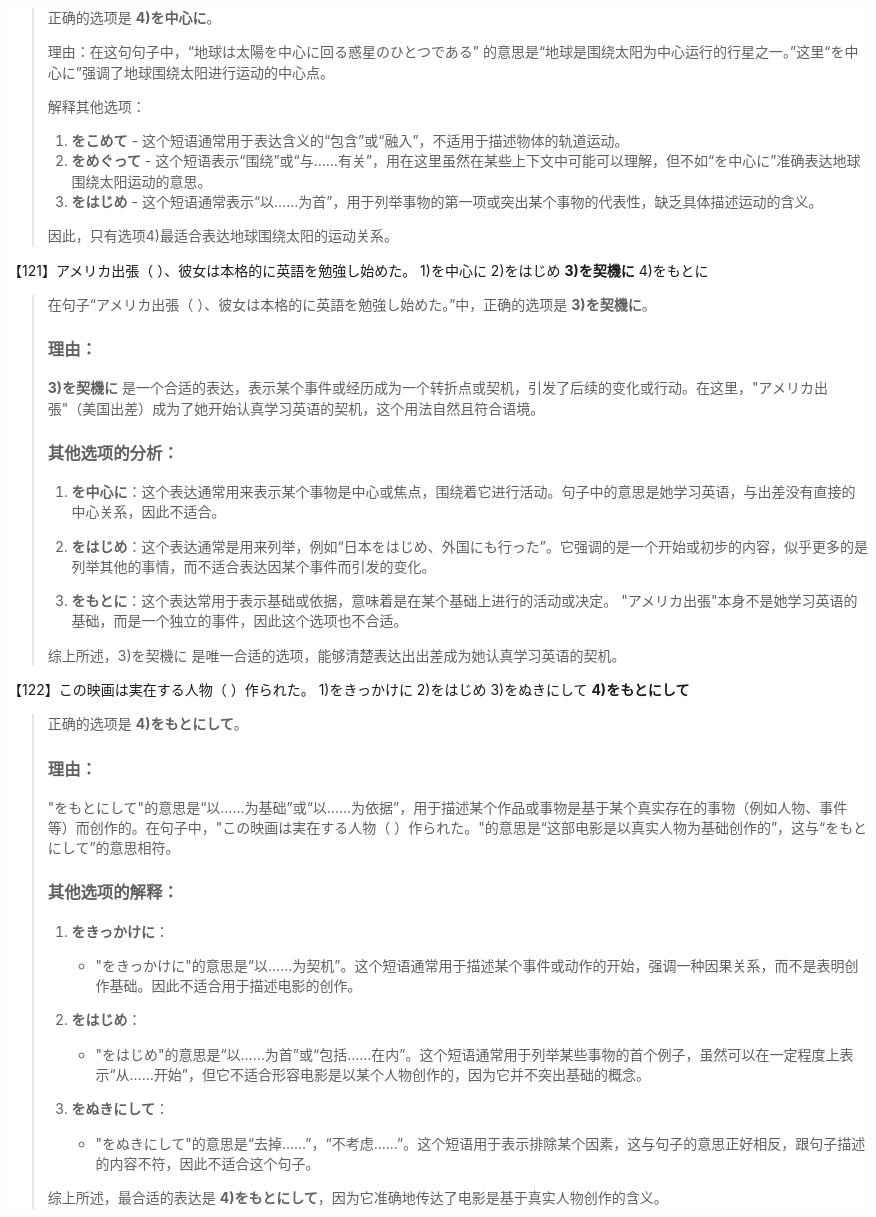 > 正确的选项是 **4)を中心に**。
> 
> 理由：在这句句子中，“地球は太陽を中心に回る惑星のひとつである” 的意思是“地球是围绕太阳为中心运行的行星之一。”这里“を中心に”强调了地球围绕太阳进行运动的中心点。
> 
> 解释其他选项：
> 1) **をこめて** - 这个短语通常用于表达含义的“包含”或“融入”，不适用于描述物体的轨道运动。
> 2) **をめぐって** - 这个短语表示“围绕”或“与……有关”，用在这里虽然在某些上下文中可能可以理解，但不如“を中心に”准确表达地球围绕太阳运动的意思。
> 3) **をはじめ** - 这个短语通常表示“以……为首”，用于列举事物的第一项或突出某个事物的代表性，缺乏具体描述运动的含义。
> 
> 因此，只有选项4)最适合表达地球围绕太阳的运动关系。

【121】アメリカ出張（ ）、彼女は本格的に英語を勉強し始めた。
   1)を中心に 2)をはじめ **3)を契機に** 4)をもとに

> 在句子“アメリカ出張（ ）、彼女は本格的に英語を勉強し始めた。”中，正确的选项是 **3)を契機に**。
> 
> ### 理由：
> 
> **3)を契機に** 是一个合适的表达，表示某个事件或经历成为一个转折点或契机，引发了后续的变化或行动。在这里，"アメリカ出張"（美国出差）成为了她开始认真学习英语的契机，这个用法自然且符合语境。
> 
> ### 其他选项的分析：
> 
> 1) **を中心に**：这个表达通常用来表示某个事物是中心或焦点，围绕着它进行活动。句子中的意思是她学习英语，与出差没有直接的中心关系，因此不适合。
> 
> 2) **をはじめ**：这个表达通常是用来列举，例如“日本をはじめ、外国にも行った”。它强调的是一个开始或初步的内容，似乎更多的是列举其他的事情，而不适合表达因某个事件而引发的变化。
> 
> 4) **をもとに**：这个表达常用于表示基础或依据，意味着是在某个基础上进行的活动或决定。 "アメリカ出張"本身不是她学习英语的基础，而是一个独立的事件，因此这个选项也不合适。
> 
> 综上所述，3)を契機に 是唯一合适的选项，能够清楚表达出出差成为她认真学习英语的契机。

【122】この映画は実在する人物（ ）作られた。
   1)をきっかけに 2)をはじめ 3)をぬきにして **4)をもとにして**

> 正确的选项是 **4)をもとにして**。
> 
> ### 理由：
> "をもとにして"的意思是“以……为基础”或“以……为依据”，用于描述某个作品或事物是基于某个真实存在的事物（例如人物、事件等）而创作的。在句子中，"この映画は実在する人物（ ）作られた。"的意思是“这部电影是以真实人物为基础创作的”，这与“をもとにして”的意思相符。
> 
> ### 其他选项的解释：
> 1. **をきっかけに**：
>    - "をきっかけに"的意思是“以……为契机”。这个短语通常用于描述某个事件或动作的开始，强调一种因果关系，而不是表明创作基础。因此不适合用于描述电影的创作。
> 
> 2. **をはじめ**：
>    - "をはじめ"的意思是“以……为首”或“包括……在内”。这个短语通常用于列举某些事物的首个例子，虽然可以在一定程度上表示“从……开始”，但它不适合形容电影是以某个人物创作的，因为它并不突出基础的概念。
> 
> 3. **をぬきにして**：
>    - "をぬきにして"的意思是“去掉……”，“不考虑……”。这个短语用于表示排除某个因素，这与句子的意思正好相反，跟句子描述的内容不符，因此不适合这个句子。
> 
> 综上所述，最合适的表达是 **4)をもとにして**，因为它准确地传达了电影是基于真实人物创作的含义。
